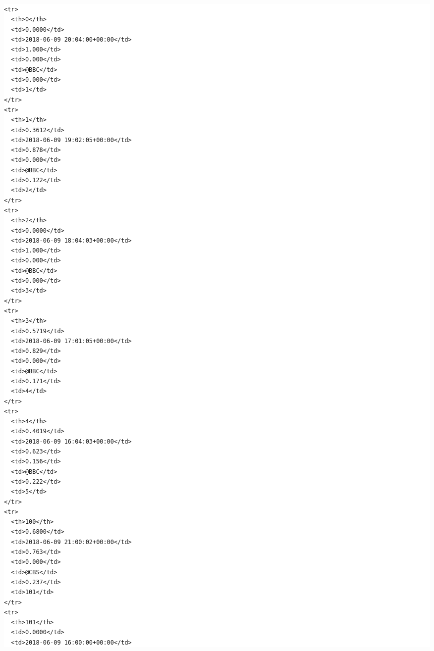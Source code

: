     <tr>
      <th>0</th>
      <td>0.0000</td>
      <td>2018-06-09 20:04:00+00:00</td>
      <td>1.000</td>
      <td>0.000</td>
      <td>@BBC</td>
      <td>0.000</td>
      <td>1</td>
    </tr>
    <tr>
      <th>1</th>
      <td>0.3612</td>
      <td>2018-06-09 19:02:05+00:00</td>
      <td>0.878</td>
      <td>0.000</td>
      <td>@BBC</td>
      <td>0.122</td>
      <td>2</td>
    </tr>
    <tr>
      <th>2</th>
      <td>0.0000</td>
      <td>2018-06-09 18:04:03+00:00</td>
      <td>1.000</td>
      <td>0.000</td>
      <td>@BBC</td>
      <td>0.000</td>
      <td>3</td>
    </tr>
    <tr>
      <th>3</th>
      <td>0.5719</td>
      <td>2018-06-09 17:01:05+00:00</td>
      <td>0.829</td>
      <td>0.000</td>
      <td>@BBC</td>
      <td>0.171</td>
      <td>4</td>
    </tr>
    <tr>
      <th>4</th>
      <td>0.4019</td>
      <td>2018-06-09 16:04:03+00:00</td>
      <td>0.623</td>
      <td>0.156</td>
      <td>@BBC</td>
      <td>0.222</td>
      <td>5</td>
    </tr>
    <tr>
      <th>100</th>
      <td>0.6800</td>
      <td>2018-06-09 21:00:02+00:00</td>
      <td>0.763</td>
      <td>0.000</td>
      <td>@CBS</td>
      <td>0.237</td>
      <td>101</td>
    </tr>
    <tr>
      <th>101</th>
      <td>0.0000</td>
      <td>2018-06-09 16:00:00+00:00</td>